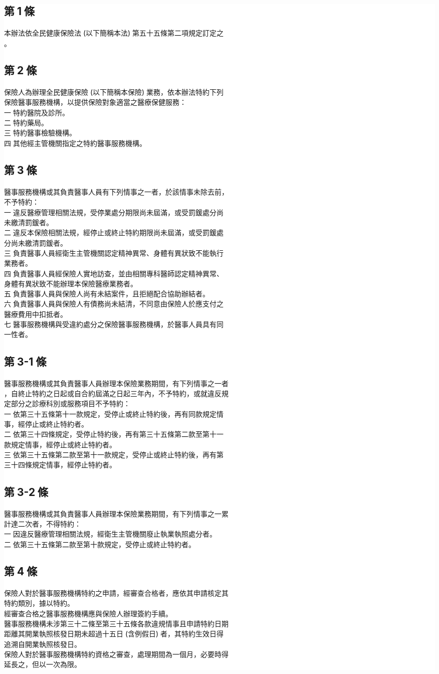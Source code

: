 第 1 條
-------
本辦法依全民健康保險法 (以下簡稱本法) 第五十五條第二項規定訂定之  
。

第 2 條
-------
保險人為辦理全民健康保險 (以下簡稱本保險) 業務，依本辦法特約下列  
保險醫事服務機構，以提供保險對象適當之醫療保健服務：  
一  特約醫院及診所。  
二  特約藥局。  
三  特約醫事檢驗機構。  
四  其他經主管機關指定之特約醫事服務機構。

第 3 條
-------
醫事服務機構或其負責醫事人員有下列情事之一者，於該情事未除去前，  
不予特約：  
一  違反醫療管理相關法規，受停業處分期限尚未屆滿，或受罰鍰處分尚  
    未繳清罰鍰者。  
二  違反本保險相關法規，經停止或終止特約期限尚未屆滿，或受罰鍰處  
    分尚未繳清罰鍰者。  
三  負責醫事人員經衛生主管機關認定精神異常、身體有異狀致不能執行  
    業務者。  
四  負責醫事人員經保險人實地訪查，並由相關專科醫師認定精神異常、  
    身體有異狀致不能辦理本保險醫療業務者。  
五  負責醫事人員與保險人尚有未結案件，且拒絕配合協助辦結者。  
六  負責醫事人員與保險人有債務尚未結清，不同意由保險人於應支付之  
    醫療費用中扣抵者。  
七  醫事服務機構與受違約處分之保險醫事服務機構，於醫事人員具有同  
    一性者。

第 3-1 條
---------
醫事服務機構或其負責醫事人員辦理本保險業務期間，有下列情事之一者  
，自終止特約之日起或自合約屆滿之日起三年內，不予特約，或就違反規  
定部分之診療科別或服務項目不予特約：  
一  依第三十五條第十一款規定，受停止或終止特約後，再有同款規定情  
    事，經停止或終止特約者。  
二  依第三十四條規定，受停止特約後，再有第三十五條第二款至第十一  
    款規定情事，經停止或終止特約者。  
三  依第三十五條第二款至第十一款規定，受停止或終止特約後，再有第  
    三十四條規定情事，經停止特約者。

第 3-2 條
---------
醫事服務機構或其負責醫事人員辦理本保險業務期間，有下列情事之一累  
計達二次者，不得特約：  
一  因違反醫療管理相關法規，經衛生主管機關廢止執業執照處分者。  
二  依第三十五條第二款至第十款規定，受停止或終止特約者。

第 4 條
-------
保險人對於醫事服務機構特約之申請，經審查合格者，應依其申請核定其  
特約類別，據以特約。  
經審查合格之醫事服務機構應與保險人辦理簽約手續。  
醫事服務機構未涉第三十二條至第三十五條各款違規情事且申請特約日期  
距離其開業執照核發日期未超過十五日 (含例假日) 者，其特約生效日得  
追溯自開業執照核發日。  
保險人對於醫事服務機構特約資格之審查，處理期間為一個月，必要時得  
延長之，但以一次為限。
